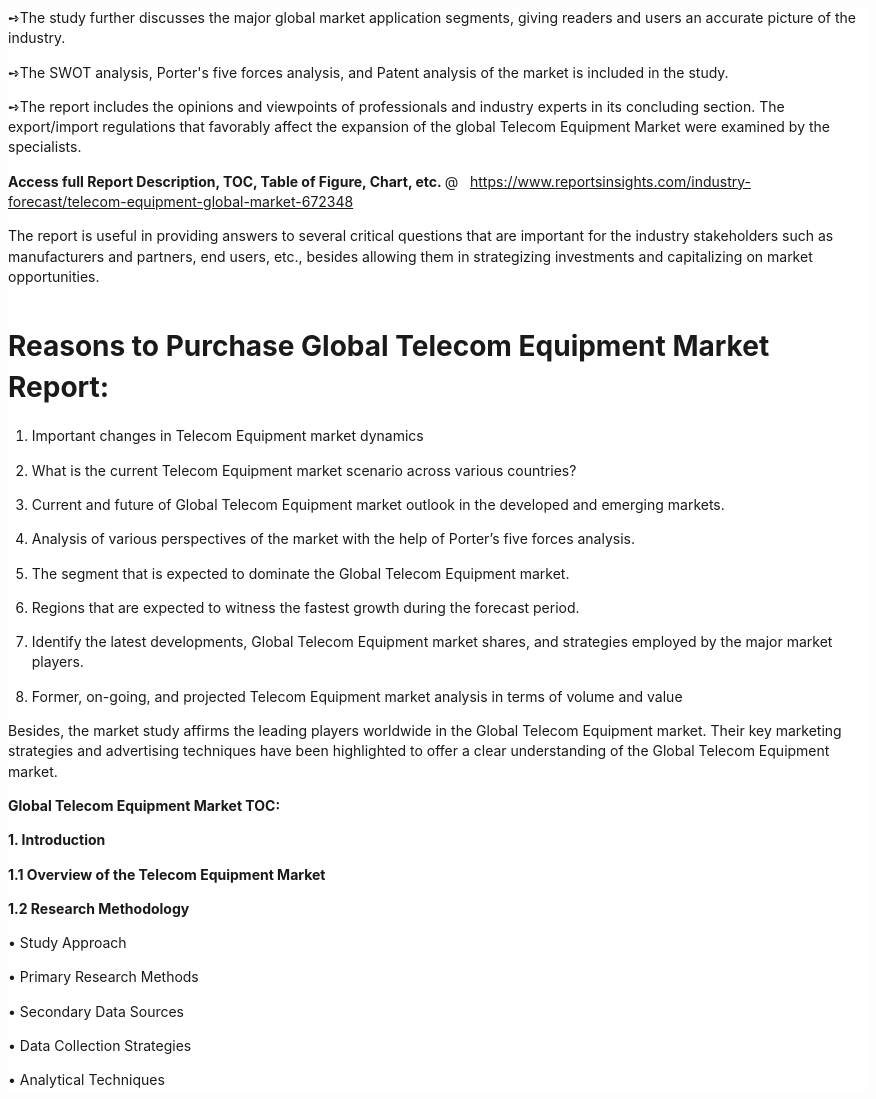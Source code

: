 ➺The study further discusses the major global market application segments, giving readers and users an accurate picture of the industry.

➺The SWOT analysis, Porter's five forces analysis, and Patent analysis of the market is included in the study.

➺The report includes the opinions and viewpoints of professionals and industry experts in its concluding section. The export/import regulations that favorably affect the expansion of the global Telecom Equipment Market were examined by the specialists.

<strong>Access full Report Description, TOC, Table of Figure, Chart, etc. </strong>@   <a href=https://www.reportsinsights.com/industry-forecast/telecom-equipment-global-market-672348 style=color:#0000ff;>https://www.reportsinsights.com/industry-forecast/telecom-equipment-global-market-672348</a>

The report is useful in providing answers to several critical questions that are important for the industry stakeholders such as manufacturers and partners, end users, etc., besides allowing them in strategizing investments and capitalizing on market opportunities.

# <strong>Reasons to Purchase Global Telecom Equipment Market Report:</strong>

1. Important changes in Telecom Equipment market dynamics

2. What is the current Telecom Equipment market scenario across various countries?

3. Current and future of Global Telecom Equipment market outlook in the developed and emerging markets.

4. Analysis of various perspectives of the market with the help of Porter’s five forces analysis.

5. The segment that is expected to dominate the Global Telecom Equipment market.

6. Regions that are expected to witness the fastest growth during the forecast period.

7. Identify the latest developments, Global Telecom Equipment market shares, and strategies employed by the major market players.

8. Former, on-going, and projected Telecom Equipment market analysis in terms of volume and value

Besides, the market study affirms the leading players worldwide in the Global Telecom Equipment market. Their key marketing strategies and advertising techniques have been highlighted to offer a clear understanding of the Global Telecom Equipment market.

<strong>Global Telecom Equipment Market TOC:</strong>

<strong>1. Introduction</strong>

<strong>1.1 Overview of the Telecom Equipment Market</strong>

<strong>1.2 Research Methodology</strong>

• Study Approach

• Primary Research Methods

• Secondary Data Sources

• Data Collection Strategies

• Analytical Techniques
